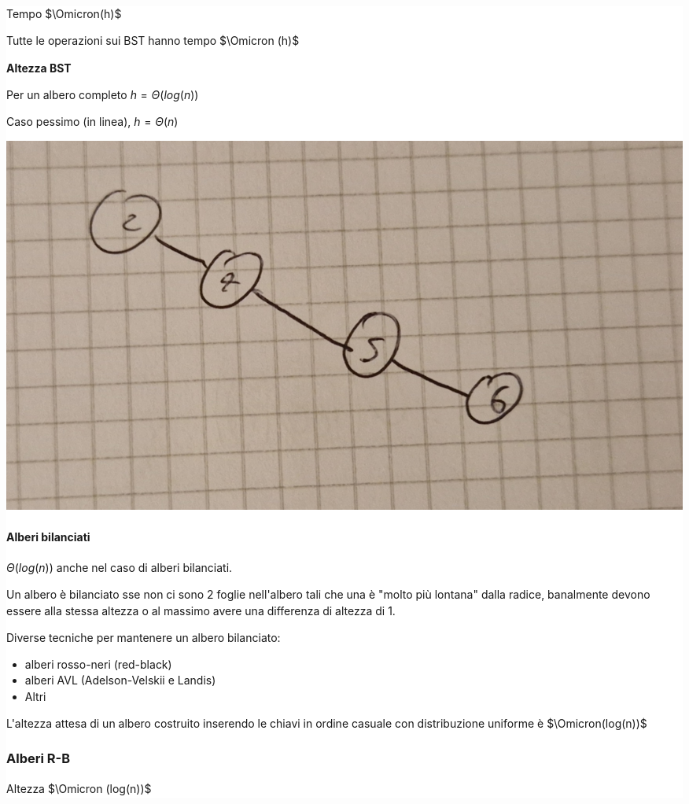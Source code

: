 Tempo $\Omicron(h)$

Tutte le operazioni sui BST hanno tempo $\Omicron (h)$

**Altezza BST**

Per un albero completo $h=\Theta (log(n))$

Caso pessimo (in linea), $h=\Theta(n)$

![Caso pessimo](assets/Alberi%20Binari/Albero%20binario%20brutto.jpg)

#### Alberi bilanciati

$\Theta (log(n))$ anche nel caso di alberi bilanciati.

Un albero è bilanciato sse non ci sono 2 foglie nell'albero tali che una è "molto più lontana" dalla radice, banalmente devono essere alla stessa altezza o al massimo avere una differenza di altezza di 1.

Diverse tecniche per mantenere un albero bilanciato:

- alberi rosso-neri (red-black)
- alberi AVL (Adelson-Velskii e Landis)
- Altri
 
L'altezza attesa di un albero costruito inserendo le chiavi in ordine casuale con distribuzione uniforme è $\Omicron(log(n))$

### Alberi R-B

Altezza $\Omicron (log(n))$
